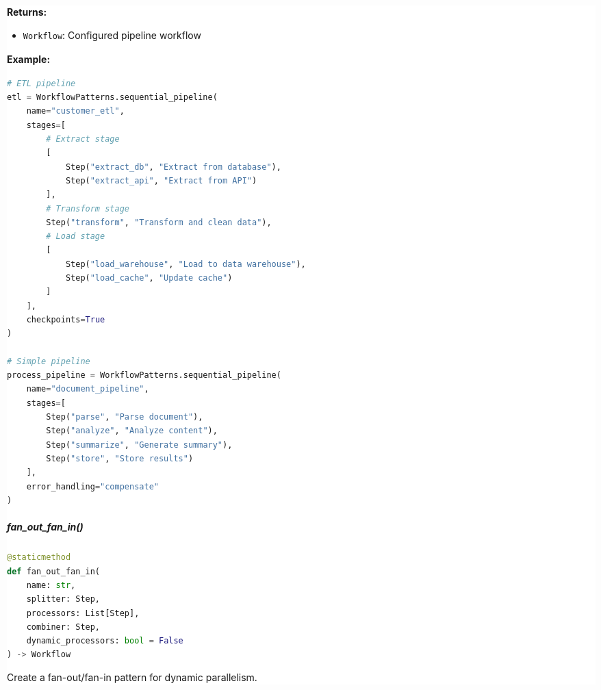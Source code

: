 **Returns:**
- `Workflow`: Configured pipeline workflow

**Example:**

```python
# ETL pipeline
etl = WorkflowPatterns.sequential_pipeline(
    name="customer_etl",
    stages=[
        # Extract stage
        [
            Step("extract_db", "Extract from database"),
            Step("extract_api", "Extract from API")
        ],
        # Transform stage
        Step("transform", "Transform and clean data"),
        # Load stage
        [
            Step("load_warehouse", "Load to data warehouse"),
            Step("load_cache", "Update cache")
        ]
    ],
    checkpoints=True
)

# Simple pipeline
process_pipeline = WorkflowPatterns.sequential_pipeline(
    name="document_pipeline",
    stages=[
        Step("parse", "Parse document"),
        Step("analyze", "Analyze content"),
        Step("summarize", "Generate summary"),
        Step("store", "Store results")
    ],
    error_handling="compensate"
)
```

##### fan_out_fan_in()

```python
@staticmethod
def fan_out_fan_in(
    name: str,
    splitter: Step,
    processors: List[Step],
    combiner: Step,
    dynamic_processors: bool = False
) -> Workflow
```

Create a fan-out/fan-in pattern for dynamic parallelism.
